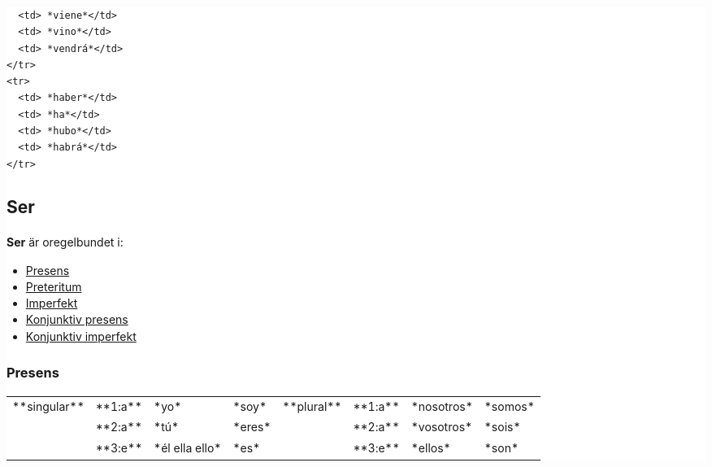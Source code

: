       <td> *viene*</td>
      <td> *vino*</td>
      <td> *vendrá*</td>
    </tr>
    <tr>
      <td> *haber*</td>
      <td> *ha*</td>
      <td> *hubo*</td>
      <td> *habrá*</td>
    </tr>
  </tbody>
</table>

## <Highlight color="#ff4802">Ser</Highlight>

**Ser** är oregelbundet i:

- [Presens](#presens)
- [Preteritum](#preteritum)
- [Imperfekt](#imperfekt)
- [Konjunktiv presens](#konjunktiv-presens)
- [Konjunktiv imperfekt](#konjunktiv-imperfekt)

### <Highlight color="#ff4802">Presens</Highlight>

<table>
  <tbody>
  <tr>
      <td rowspan="3"> **singular**</td>
      <td> **1:a**</td>
      <td> *yo*</td>
      <td> *soy*</td>
      <td rowspan="3"> **plural**</td>
      <td> **1:a**</td>
      <td> *nosotros*</td>
      <td> *somos*</td>
      </tr>
    <tr>
      <td> **2:a**</td>
      <td> *tú*</td>
      <td> *eres*</td>
      <td> **2:a**</td>
      <td> *vosotros*</td>
      <td> *sois*</td>
    </tr>
    <tr>
      <td> **3:e**</td>
      <td> *él    
      ella       
      ello*</td>
      <td> *es*</td>
      <td> **3:e**</td>
      <td> *ellos*</td>
      <td> *son*</td>
    </tr>
  </tbody>
</table>
